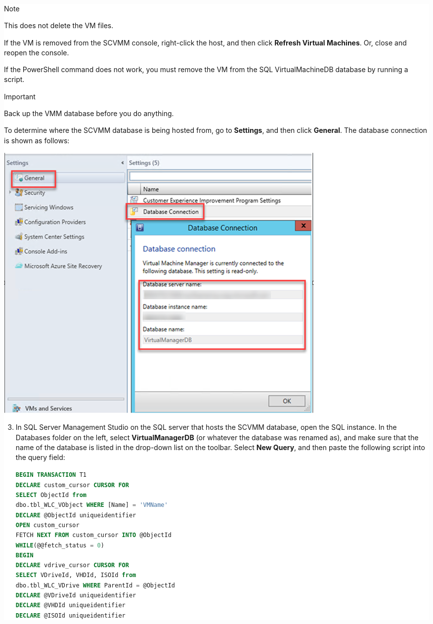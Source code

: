    > [!NOTE]
   > This does not delete the VM files.

   If the VM is removed from the SCVMM console, right-click the host, and then click **Refresh Virtual Machines**. Or, close and reopen the console.

   If the PowerShell command does not work, you must remove the VM from the SQL VirtualMachineDB database by running a script.

   > [!IMPORTANT]
   > Back up the VMM database before you do anything.

   To determine where the SCVMM database is being hosted from, go to **Settings**, and then click **General**. The database connection is shown as follows:

   ![Database connection](./media/fix-scvmm-801-errors/4016612_en_1.png)

3. In SQL Server Management Studio on the SQL server that hosts the SCVMM database, open the SQL instance. In the Databases folder on the left, select **VirtualManagerDB** (or whatever the database was renamed as), and make sure that the name of the database is listed in the drop-down list on the toolbar. Select **New Query**, and then paste the following script into the query field:

    ```sql
    BEGIN TRANSACTION T1
    DECLARE custom_cursor CURSOR FOR
    SELECT ObjectId from
    dbo.tbl_WLC_VObject WHERE [Name] = 'VMName'
    DECLARE @ObjectId uniqueidentifier
    OPEN custom_cursor
    FETCH NEXT FROM custom_cursor INTO @ObjectId
    WHILE(@@fetch_status = 0)
    BEGIN
    DECLARE vdrive_cursor CURSOR FOR
    SELECT VDriveId, VHDId, ISOId from
    dbo.tbl_WLC_VDrive WHERE ParentId = @ObjectId
    DECLARE @VDriveId uniqueidentifier
    DECLARE @VHDId uniqueidentifier
    DECLARE @ISOId uniqueidentifier
